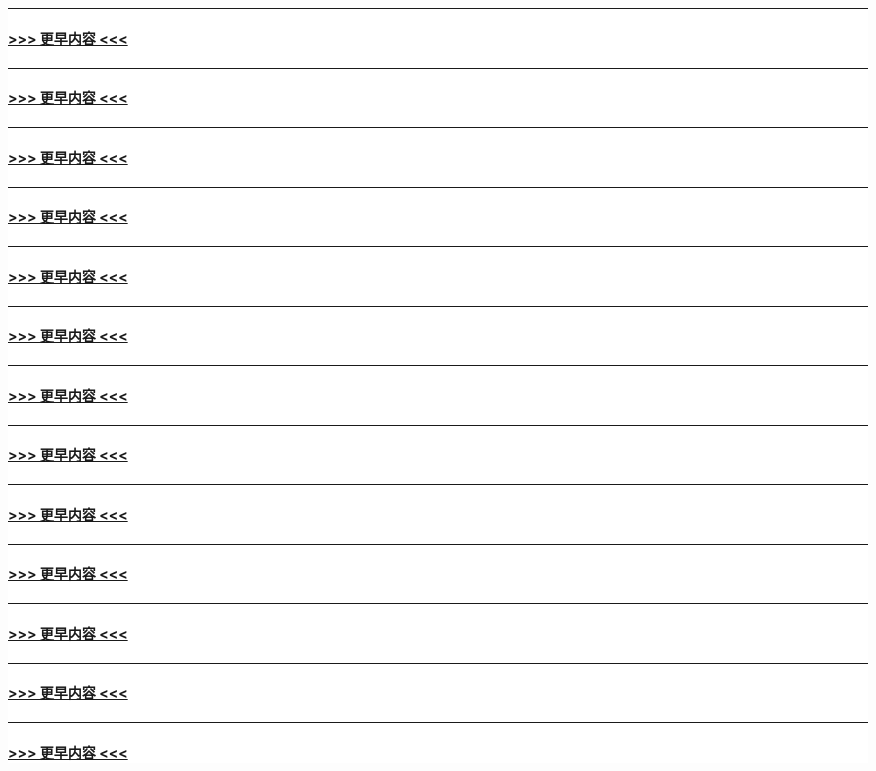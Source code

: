 ----
#### [ >>> 更早内容 <<< ](../indexes/sed0h9sWh-earlier.md?t=11010702)

----
#### [ >>> 更早内容 <<< ](../indexes/sed0h9sWh-earlier.md?t=11010751)

----
#### [ >>> 更早内容 <<< ](../indexes/sed0h9sWh-earlier.md?t=11010802)

----
#### [ >>> 更早内容 <<< ](../indexes/sed0h9sWh-earlier.md?t=11010852)

----
#### [ >>> 更早内容 <<< ](../indexes/sed0h9sWh-earlier.md?t=11010902)

----
#### [ >>> 更早内容 <<< ](../indexes/sed0h9sWh-earlier.md?t=11010951)

----
#### [ >>> 更早内容 <<< ](../indexes/sed0h9sWh-earlier.md?t=11011002)

----
#### [ >>> 更早内容 <<< ](../indexes/sed0h9sWh-earlier.md?t=11011051)

----
#### [ >>> 更早内容 <<< ](../indexes/sed0h9sWh-earlier.md?t=11011102)

----
#### [ >>> 更早内容 <<< ](../indexes/sed0h9sWh-earlier.md?t=11011151)

----
#### [ >>> 更早内容 <<< ](../indexes/sed0h9sWh-earlier.md?t=11011201)

----
#### [ >>> 更早内容 <<< ](../indexes/sed0h9sWh-earlier.md?t=11011251)

----
#### [ >>> 更早内容 <<< ](../indexes/sed0h9sWh-earlier.md?t=11011302)
